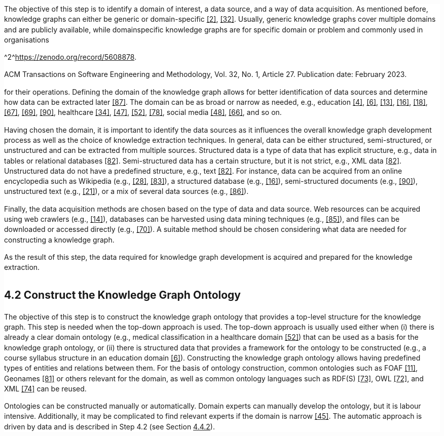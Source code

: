 The objective of this step is to identify a domain of interest, a data source, and a way of data acquisition. As mentioned before, knowledge graphs can either be generic or domain-specific [[2]](#ref-2), [[32]](#ref-32). Usually, generic knowledge graphs cover multiple domains and are publicly available, while domainspecific knowledge graphs are for specific domain or problem and commonly used in organisations

^2^<https://zenodo.org/record/5608878>.

ACM Transactions on Software Engineering and Methodology, Vol. 32, No. 1, Article 27. Publication date: February 2023.

<a id="ref-7"></a>for their operations. Defining the domain of the knowledge graph allows for better identification of data sources and determine how data can be extracted later [[87]](#ref-87). The domain can be as broad or narrow as needed, e.g., education [[4]](#ref-4), [[6]](#ref-6), [[13]](#ref-13), [[16]](#ref-16), [[18]](#ref-18), [[67]](#ref-67), [[69]](#ref-69), [[90]](#ref-90), healthcare [[34]](#ref-34), [[47]](#ref-47), [[52]](#ref-52), [[78]](#ref-78), social media [[48]](#ref-48), [[66]](#ref-66), and so on.

Having chosen the domain, it is important to identify the data sources as it influences the overall knowledge graph development process as well as the choice of knowledge extraction techniques. In general, data can be either structured, semi-structured, or unstructured and can be extracted from multiple sources. Structured data is a type of data that has explicit structure, e.g., data in tables or relational databases [[82]](#ref-82). Semi-structured data has a certain structure, but it is not strict, e.g., XML data [[82]](#ref-82). Unstructured data do not have a predefined structure, e.g., text [[82]](#ref-82). For instance, data can be acquired from an online encyclopedia such as Wikipedia (e.g., [[28]](#ref-28), [[83]](#ref-83)), a structured database (e.g., [[16]](#ref-16)), semi-structured documents (e.g., [[90]](#ref-90)), unstructured text (e.g., [[21]](#ref-21)), or a mix of several data sources (e.g., [[86]](#ref-86)).

Finally, the data acquisition methods are chosen based on the type of data and data source. Web resources can be acquired using web crawlers (e.g., [[14]](#ref-14)), databases can be harvested using data mining techniques (e.g., [[85]](#ref-85)), and files can be downloaded or accessed directly (e.g., [[70]](#ref-70)). A suitable method should be chosen considering what data are needed for constructing a knowledge graph.

As the result of this step, the data required for knowledge graph development is acquired and prepared for the knowledge extraction.

## 4.2 Construct the Knowledge Graph Ontology

The objective of this step is to construct the knowledge graph ontology that provides a top-level structure for the knowledge graph. This step is needed when the top-down approach is used. The top-down approach is usually used either when (i) there is already a clear domain ontology (e.g., medical classification in a healthcare domain [[52]](#ref-52)) that can be used as a basis for the knowledge graph ontology, or (ii) there is structured data that provides a framework for the ontology to be constructed (e.g., a course syllabus structure in an education domain [[6]](#ref-6)). Constructing the knowledge graph ontology allows having predefined types of entities and relations between them. For the basis of ontology construction, common ontologies such as FOAF [[11]](#ref-11), Geonames [[81]](#ref-81) or others relevant for the domain, as well as common ontology languages such as RDF(S) [[73]](#ref-73), OWL [[72]](#ref-72), and XML [[74]](#ref-74) can be reused.

Ontologies can be constructed manually or automatically. Domain experts can manually develop the ontology, but it is labour intensive. Additionally, it may be complicated to find relevant experts if the domain is narrow [[45]](#ref-45). The automatic approach is driven by data and is described in Step 4.2 (see Section [4.4.2](#ref-4-4-2)).
